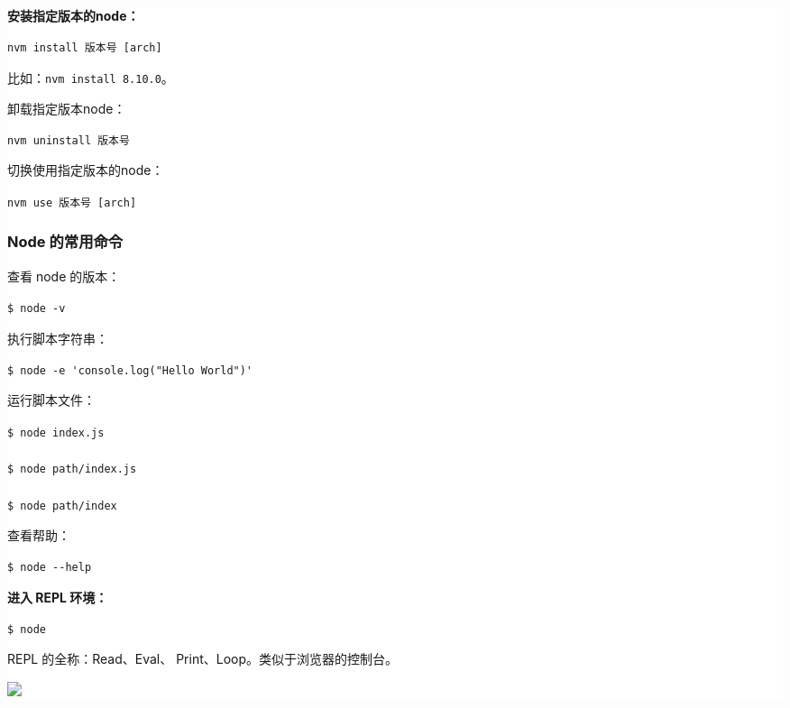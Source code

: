 
**安装指定版本的node：**

```
nvm install 版本号 [arch]
```

比如：`nvm install 8.10.0`。

卸载指定版本node：

```
nvm uninstall 版本号
```

切换使用指定版本的node：

```
nvm use 版本号 [arch]
```

### Node 的常用命令

查看 node 的版本：

```
$ node -v
```

执行脚本字符串：

```
$ node -e 'console.log("Hello World")'
```

运行脚本文件：

```
$ node index.js

$ node path/index.js

$ node path/index
```

查看帮助：


```
$ node --help

```

**进入 REPL 环境：**

```
$ node
```


REPL 的全称：Read、Eval、 Print、Loop。类似于浏览器的控制台。

![](http://img.smyhvae.com/20180301_1900.png)
